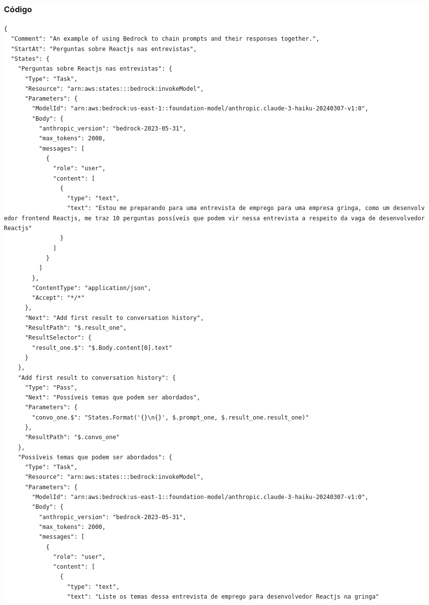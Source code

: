 ### Código
```
{
  "Comment": "An example of using Bedrock to chain prompts and their responses together.",
  "StartAt": "Perguntas sobre Reactjs nas entrevistas",
  "States": {
    "Perguntas sobre Reactjs nas entrevistas": {
      "Type": "Task",
      "Resource": "arn:aws:states:::bedrock:invokeModel",
      "Parameters": {
        "ModelId": "arn:aws:bedrock:us-east-1::foundation-model/anthropic.claude-3-haiku-20240307-v1:0",
        "Body": {
          "anthropic_version": "bedrock-2023-05-31",
          "max_tokens": 2000,
          "messages": [
            {
              "role": "user",
              "content": [
                {
                  "type": "text",
                  "text": "Estou me preparando para uma entrevista de emprego para uma empresa gringa, como um desenvolvedor frontend Reactjs, me traz 10 perguntas possíveis que podem vir nessa entrevista a respeito da vaga de desenvolvedor Reactjs"
                }
              ]
            }
          ]
        },
        "ContentType": "application/json",
        "Accept": "*/*"
      },
      "Next": "Add first result to conversation history",
      "ResultPath": "$.result_one",
      "ResultSelector": {
        "result_one.$": "$.Body.content[0].text"
      }
    },
    "Add first result to conversation history": {
      "Type": "Pass",
      "Next": "Possíveis temas que podem ser abordados",
      "Parameters": {
        "convo_one.$": "States.Format('{}\n{}', $.prompt_one, $.result_one.result_one)"
      },
      "ResultPath": "$.convo_one"
    },
    "Possíveis temas que podem ser abordados": {
      "Type": "Task",
      "Resource": "arn:aws:states:::bedrock:invokeModel",
      "Parameters": {
        "ModelId": "arn:aws:bedrock:us-east-1::foundation-model/anthropic.claude-3-haiku-20240307-v1:0",
        "Body": {
          "anthropic_version": "bedrock-2023-05-31",
          "max_tokens": 2000,
          "messages": [
            {
              "role": "user",
              "content": [
                {
                  "type": "text",
                  "text": "Liste os temas dessa entrevista de emprego para desenvolvedor Reactjs na gringa"
```